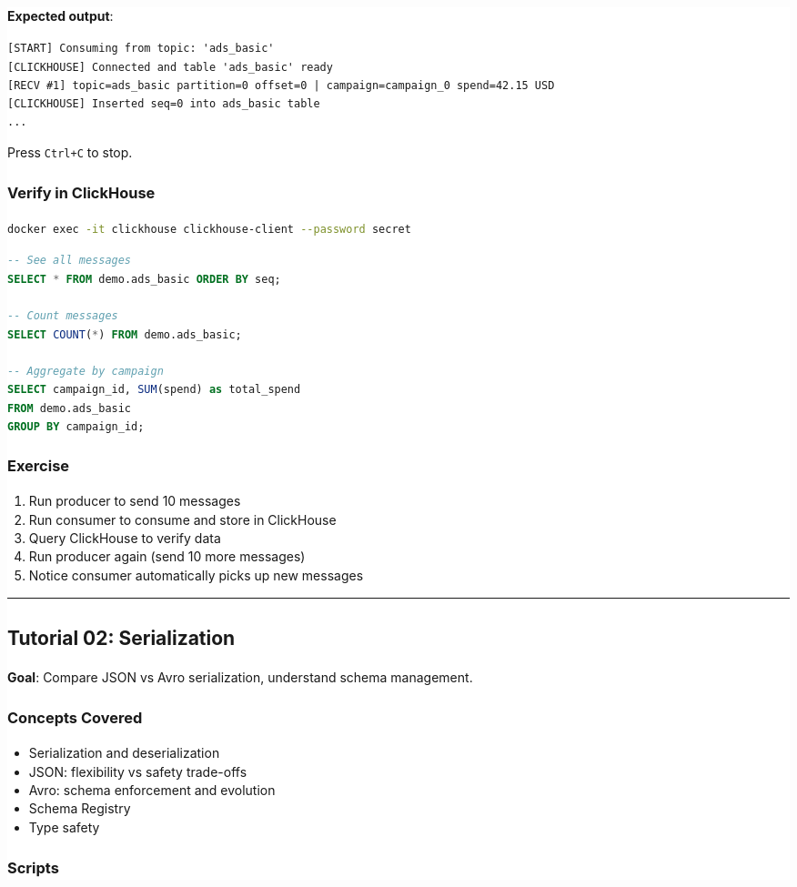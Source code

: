 **Expected output**:
```
[START] Consuming from topic: 'ads_basic'
[CLICKHOUSE] Connected and table 'ads_basic' ready
[RECV #1] topic=ads_basic partition=0 offset=0 | campaign=campaign_0 spend=42.15 USD
[CLICKHOUSE] Inserted seq=0 into ads_basic table
...
```

Press `Ctrl+C` to stop.

### Verify in ClickHouse

```bash
docker exec -it clickhouse clickhouse-client --password secret
```

```sql
-- See all messages
SELECT * FROM demo.ads_basic ORDER BY seq;

-- Count messages
SELECT COUNT(*) FROM demo.ads_basic;

-- Aggregate by campaign
SELECT campaign_id, SUM(spend) as total_spend
FROM demo.ads_basic
GROUP BY campaign_id;
```

### Exercise

1. Run producer to send 10 messages
2. Run consumer to consume and store in ClickHouse
3. Query ClickHouse to verify data
4. Run producer again (send 10 more messages)
5. Notice consumer automatically picks up new messages

---

## Tutorial 02: Serialization

**Goal**: Compare JSON vs Avro serialization, understand schema management.

### Concepts Covered

- Serialization and deserialization
- JSON: flexibility vs safety trade-offs
- Avro: schema enforcement and evolution
- Schema Registry
- Type safety

### Scripts
